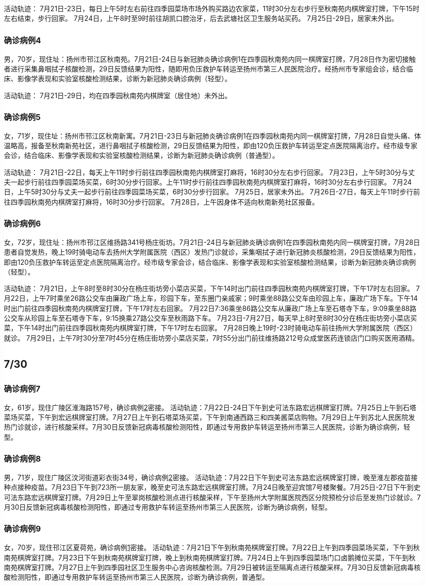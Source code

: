 活动轨迹：
7月21日-23日，每日上午5时左右前往四季园菜场市场外购买路边农家菜，11时30分左右步行至秋南苑内棋牌室打牌，下午15时左右结束，步行回家。
7月24日，上午8时至9时前往胡凯口腔治牙，后去武塘社区卫生服务站买药。
7月25日-29日，居家未外出。

### 确诊病例4
男，70岁，现住址：扬州市邗江区秋南苑。7月21日-24日与新冠肺炎确诊病例1在四季园秋南苑内同一棋牌室打牌，7月28日作为密切接触者进行采集鼻咽拭子核酸检测，29日反馈结果为阳性，随即用负压救护车转运至扬州市第三人民医院治疗。经扬州市专家组会诊，结合临床、影像学表现和实验室核酸检测结果，诊断为新冠肺炎确诊病例（轻型）。

活动轨迹：
7月21日-29日，均在四季园秋南苑内棋牌室（居住地）未外出。

### 确诊病例5
女，71岁，现住址：扬州市邗江区秋南新寓。7月21日-23日与新冠肺炎确诊病例1在四季园秋南苑内同一棋牌室打牌，7月28日自觉头痛、体温略高，报备至秋南新苑社区，进行鼻咽拭子核酸检测，29日反馈结果为阳性，即由120负压救护车转运至定点医院隔离治疗。经市级专家会诊，结合临床、影像学表现和实验室核酸检测结果，诊断为新冠肺炎确诊病例（普通型）。

活动轨迹：
7月21日-22日，每天上午11时步行前往四季园秋南苑内棋牌室打麻将，16时30分左右步行回家。
7月23日，上午5时30分与丈夫一起步行前往四季园菜场买菜，6时30分步行回家。上午11时步行前往四季园秋南苑内棋牌室打麻将，16时30分左右步行回家。
7月24日，上午5时30分与丈夫一起步行前往四季园菜场买菜，6时30分步行回家。
7月25日，居家未外出。
7月26日-27日，每天上午11时步行前往四季园秋南苑内棋牌室打麻将，16时30分步行回家。
7月28日，上午因身体不适向秋南新苑社区报备。

### 确诊病例6
女，72岁，现住址：扬州市邗江区维扬路341号杨庄街坊。7月21日-24日与新冠肺炎确诊病例1在四季园秋南苑内同一棋牌室打牌，7月28日患者自觉发热，晚上19时骑电动车去扬州大学附属医院（西区）发热门诊就诊，采集咽拭子进行新冠肺炎核酸检测，29日反馈结果为阳性，即由120负压救护车转运至定点医院隔离治疗。经市级专家会诊，结合临床、影像学表现和实验室核酸检测结果，诊断为新冠肺炎确诊病例（轻型）。

活动轨迹：
7月21日，上午8时至8时30分在杨庄街坊旁小菜店买菜，下午14时出门前往四季园秋南苑内棋牌室打牌，下午17时左右回家。
7月22日，上午7时乘坐26路公交车由廉政广场上车，珍园下车，至东圈门亲戚家；9时乘坐88路公交车由珍园上车，廉政广场下车。下午14时出门前往四季园秋南苑内棋牌室打牌，下午17时左右回家。
7月22日7:36乘坐86路公交车从廉政广场上车至石塔寺下车，9:09乘坐88路公交车从珍园上车至石塔寺下车，9:15换乘27路公交车至秋雨路下车。
7月23日-7月27日，每天早上8时至8时30分在杨庄街坊旁小菜店买菜，下午14时出门前往四季园秋南苑内棋牌室打牌，下午17时左右回家。
7月28日晚上19时-23时骑电动车前往扬州大学附属医院（西区）就诊。
7月29日，上午7时30分至7时45分在杨庄街坊旁小菜店买菜，7时55分出门前往维扬路212号众成堂医药连锁店门口购买医用酒精。

## 7/30

### 确诊病例7
女，61岁，现住广陵区淮海路157号，确诊病例[2](#确诊病例2)密接。
活动轨迹：7月22日-24日下午到史可法东路宏远棋牌室打牌。7月25日上午到石塔菜场买菜，下午到宏远棋牌室打牌。7月27日上午到石塔菜场买菜，下午到南通西路三和四美酱菜店购物。7月29日上午到苏北人民医院发热门诊就诊，进行核酸采样。7月30日反馈新冠病毒核酸检测阳性，即通过专用救护车转运至扬州市第三人民医院，诊断为确诊病例，轻型。

### 确诊病例8
男，71岁，现住广陵区汶河街道彩衣街34号，确诊病例[2](#确诊病例2)密接。
活动轨迹：7月22日下午到史可法东路宏远棋牌室打牌，晚至淮左郡疫苗接种点接种疫苗。7月23日下午到723所一朋友家，晚至史可法东路宏远棋牌室打牌。7月24日晚至迎宾馆7号楼聚餐。7月25日-27日下午到史可法东路宏远棋牌室打牌。7月29日上午至翠岗核酸检测点进行核酸采样，下午至扬州大学附属医院西区分院预检分诊后至发热门诊就诊。7月30日反馈新冠病毒核酸检测阳性，即通过专用救护车转运至扬州市第三人民医院，诊断为确诊病例，轻型。

### 确诊病例9
女，70岁，现住邗江区夏荷苑，确诊病例[1](#确诊病例1)密接。
活动轨迹：7月21日下午到秋南苑棋牌室打牌。7月22日上午到四季园菜场买菜，下午到秋南苑棋牌室打牌。7月23日下午到秋南苑棋牌室打牌，晚上到秋南苑棋牌室打牌。7月24日上午到四季园菜场门口卤鹅摊位买菜，下午到秋南苑棋牌室打牌。7月27日上午到四季园社区卫生服务中心咨询核酸检测。7月29日被转运至隔离点进行核酸采样。7月30日反馈新冠病毒核酸检测阳性，即通过专用救护车转运至扬州市第三人民医院，诊断为确诊病例，普通型。
